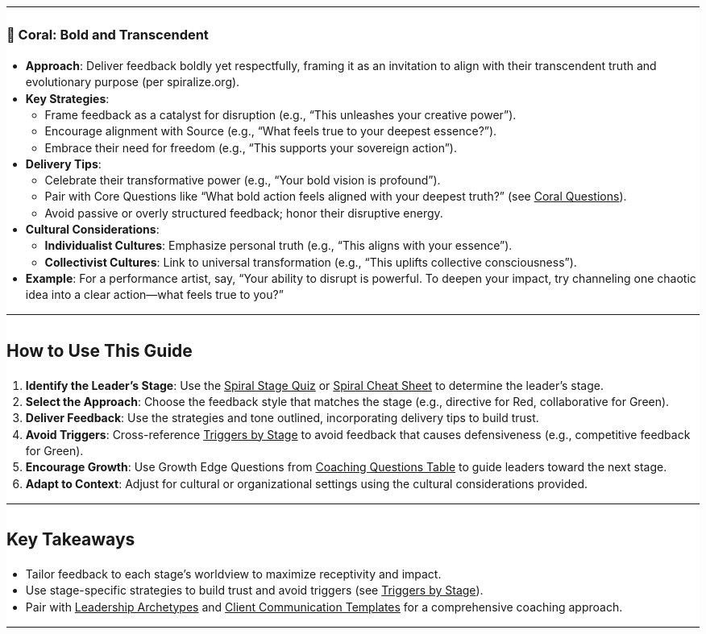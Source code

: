 
---

### 🪸 Coral: Bold and Transcendent

- **Approach**: Deliver feedback boldly yet respectfully, framing it as an invitation to align with their transcendent truth and evolutionary purpose (per spiralize.org).
- **Key Strategies**:
  - Frame feedback as a catalyst for disruption (e.g., “This unleashes your creative power”).
  - Encourage alignment with Source (e.g., “What feels true to your deepest essence?”).
  - Embrace their need for freedom (e.g., “This supports your sovereign action”).
- **Delivery Tips**:
  - Celebrate their transformative power (e.g., “Your bold vision is profound”).
  - Pair with Core Questions like “What bold action feels aligned with your deepest truth?” (see [Coral Questions](#coral-questions)).
  - Avoid passive or overly structured feedback; honor their disruptive energy.
- **Cultural Considerations**:
  - **Individualist Cultures**: Emphasize personal truth (e.g., “This aligns with your essence”).
  - **Collectivist Cultures**: Link to universal transformation (e.g., “This uplifts collective consciousness”).
- **Example**: For a performance artist, say, “Your ability to disrupt is powerful. To deepen your impact, try channeling one chaotic idea into a clear action—what feels true to you?”

---

## How to Use This Guide

1. **Identify the Leader’s Stage**: Use the [Spiral Stage Quiz](#spiral-stage-quiz) or [Spiral Cheat Sheet](#spiral-cheat-sheet) to determine the leader’s stage.
2. **Select the Approach**: Choose the feedback style that matches the stage (e.g., directive for Red, collaborative for Green).
3. **Deliver Feedback**: Use the strategies and tone outlined, incorporating delivery tips to build trust.
4. **Avoid Triggers**: Cross-reference [Triggers by Stage](#triggers-by-stage) to avoid feedback that causes defensiveness (e.g., competitive feedback for Green).
5. **Encourage Growth**: Use Growth Edge Questions from [Coaching Questions Table](#coaching-questions-table) to guide leaders toward the next stage.
6. **Adapt to Context**: Adjust for cultural or organizational settings using the cultural considerations provided.

---

## Key Takeaways

- Tailor feedback to each stage’s worldview to maximize receptivity and impact.
- Use stage-specific strategies to build trust and avoid triggers (see [Triggers by Stage](#triggers-by-stage)).
- Pair with [Leadership Archetypes](#leadership-archetypes) and [Client Communication Templates](#client-templates) for a comprehensive coaching approach.

---
